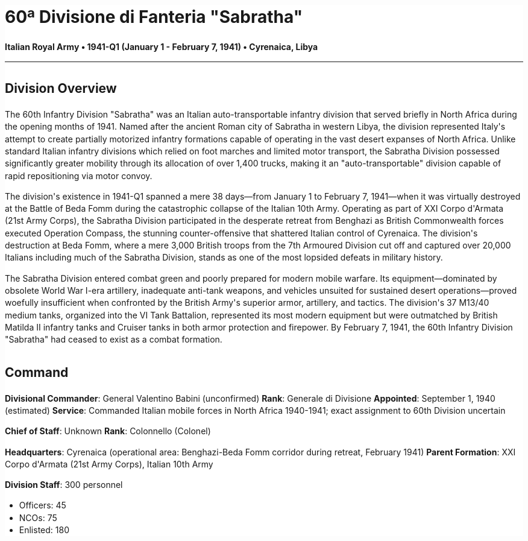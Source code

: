 # 60ª Divisione di Fanteria "Sabratha"

**Italian Royal Army • 1941-Q1 (January 1 - February 7, 1941) • Cyrenaica, Libya**

---

## Division Overview

The 60th Infantry Division "Sabratha" was an Italian auto-transportable infantry division that served briefly in North Africa during the opening months of 1941. Named after the ancient Roman city of Sabratha in western Libya, the division represented Italy's attempt to create partially motorized infantry formations capable of operating in the vast desert expanses of North Africa. Unlike standard Italian infantry divisions which relied on foot marches and limited motor transport, the Sabratha Division possessed significantly greater mobility through its allocation of over 1,400 trucks, making it an "auto-transportable" division capable of rapid repositioning via motor convoy.

The division's existence in 1941-Q1 spanned a mere 38 days—from January 1 to February 7, 1941—when it was virtually destroyed at the Battle of Beda Fomm during the catastrophic collapse of the Italian 10th Army. Operating as part of XXI Corpo d'Armata (21st Army Corps), the Sabratha Division participated in the desperate retreat from Benghazi as British Commonwealth forces executed Operation Compass, the stunning counter-offensive that shattered Italian control of Cyrenaica. The division's destruction at Beda Fomm, where a mere 3,000 British troops from the 7th Armoured Division cut off and captured over 20,000 Italians including much of the Sabratha Division, stands as one of the most lopsided defeats in military history.

The Sabratha Division entered combat green and poorly prepared for modern mobile warfare. Its equipment—dominated by obsolete World War I-era artillery, inadequate anti-tank weapons, and vehicles unsuited for sustained desert operations—proved woefully insufficient when confronted by the British Army's superior armor, artillery, and tactics. The division's 37 M13/40 medium tanks, organized into the VI Tank Battalion, represented its most modern equipment but were outmatched by British Matilda II infantry tanks and Cruiser tanks in both armor protection and firepower. By February 7, 1941, the 60th Infantry Division "Sabratha" had ceased to exist as a combat formation.

## Command

**Divisional Commander**: General Valentino Babini (unconfirmed)
**Rank**: Generale di Divisione
**Appointed**: September 1, 1940 (estimated)
**Service**: Commanded Italian mobile forces in North Africa 1940-1941; exact assignment to 60th Division uncertain

**Chief of Staff**: Unknown
**Rank**: Colonnello (Colonel)

**Headquarters**: Cyrenaica (operational area: Benghazi-Beda Fomm corridor during retreat, February 1941)
**Parent Formation**: XXI Corpo d'Armata (21st Army Corps), Italian 10th Army

**Division Staff**: 300 personnel
- Officers: 45
- NCOs: 75
- Enlisted: 180
